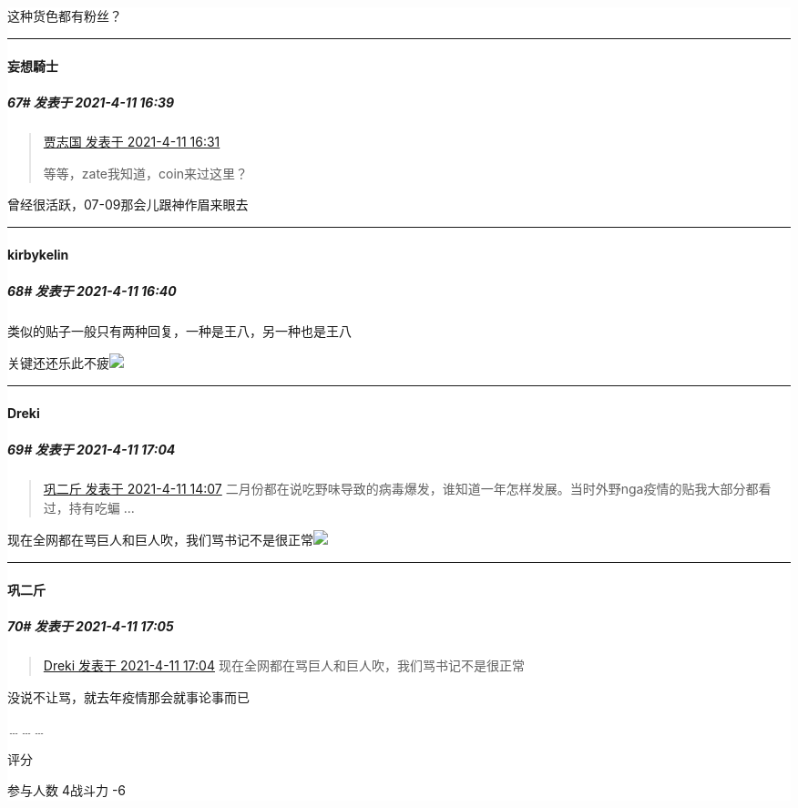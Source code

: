 
这种货色都有粉丝？


*****

####  妄想騎士  
##### 67#       发表于 2021-4-11 16:39


<blockquote><a href="httphttps://bbs.saraba1st.com/2b/forum.php?mod=redirect&amp;goto=findpost&amp;pid=50904217&amp;ptid=1998397" target="_blank">贾志国 发表于 2021-4-11 16:31</a>

等等，zate我知道，coin来过这里？</blockquote>
曾经很活跃，07-09那会儿跟神作眉来眼去


*****

####  kirbykelin  
##### 68#       发表于 2021-4-11 16:40


类似的贴子一般只有两种回复，一种是王八，另一种也是王八

关键还还乐此不疲<img src="https://static.saraba1st.com/image/smiley/face2017/067.png" referrerpolicy="no-referrer">


*****

####  Dreki  
##### 69#       发表于 2021-4-11 17:04


<blockquote><a href="httphttps://bbs.saraba1st.com/2b/forum.php?mod=redirect&amp;goto=findpost&amp;pid=50903083&amp;ptid=1998397" target="_blank">巩二斤 发表于 2021-4-11 14:07</a>
二月份都在说吃野味导致的病毒爆发，谁知道一年怎样发展。当时外野nga疫情的贴我大部分都看过，持有吃蝙 ...</blockquote>
现在全网都在骂巨人和巨人吹，我们骂书记不是很正常<img src="https://static.saraba1st.com/image/smiley/face2017/065.png" referrerpolicy="no-referrer">


*****

####  巩二斤  
##### 70#       发表于 2021-4-11 17:05


<blockquote><a href="httphttps://bbs.saraba1st.com/2b/forum.php?mod=redirect&amp;goto=findpost&amp;pid=50904502&amp;ptid=1998397" target="_blank">Dreki 发表于 2021-4-11 17:04</a>
现在全网都在骂巨人和巨人吹，我们骂书记不是很正常</blockquote>
没说不让骂，就去年疫情那会就事论事而已


﹍﹍﹍

评分


 参与人数 4战斗力 -6
